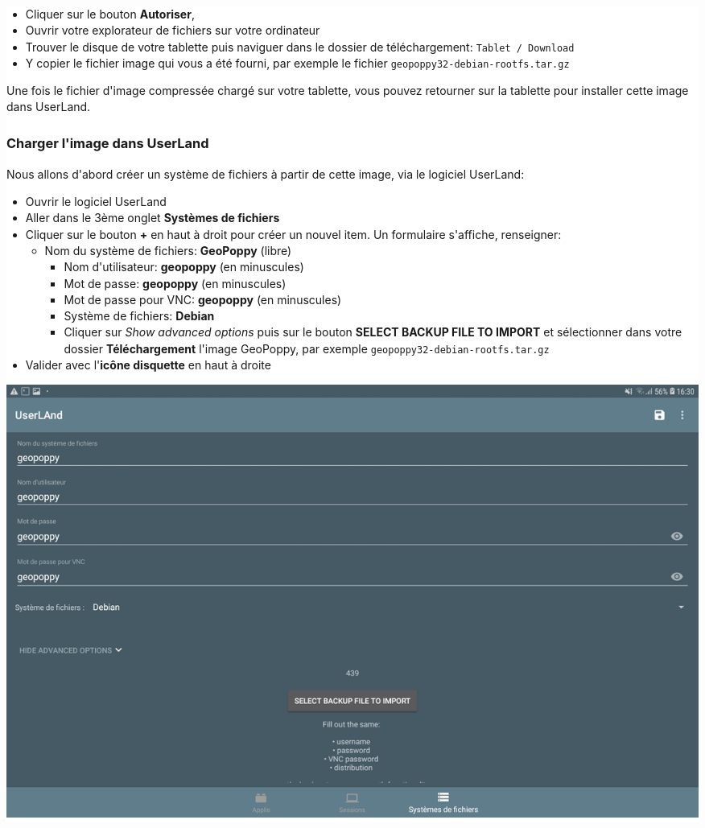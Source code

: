 * Cliquer sur le bouton **Autoriser**,
* Ouvrir votre explorateur de fichiers sur votre ordinateur
* Trouver le disque de votre tablette puis naviguer dans le dossier de téléchargement: `Tablet / Download`
* Y copier le fichier image qui vous a été fourni, par exemple le fichier `geopoppy32-debian-rootfs.tar.gz`

Une fois le fichier d'image compressée chargé sur votre tablette, vous pouvez retourner sur la tablette pour installer cette image dans UserLand.

### Charger l'image dans UserLand

Nous allons d'abord créer un système de fichiers à partir de cette image, via le logiciel UserLand:

* Ouvrir le logiciel UserLand
* Aller dans le 3ème onglet **Systèmes de fichiers**
* Cliquer sur le bouton **+** en haut à droit pour créer un nouvel item. Un formulaire s'affiche, renseigner:
  - Nom du système de fichiers: **GeoPoppy** (libre)
    - Nom d'utilisateur: **geopoppy** (en minuscules)
    - Mot de passe: **geopoppy** (en minuscules)
    - Mot de passe pour VNC: **geopoppy** (en minuscules)
    - Système de fichiers: **Debian**
    - Cliquer sur *Show advanced options* puis sur le bouton **SELECT BACKUP FILE TO IMPORT** et sélectionner dans votre dossier **Téléchargement** l'image GeoPoppy, par exemple `geopoppy32-debian-rootfs.tar.gz`
* Valider avec l'**icône disquette** en haut à droite

![UserLand nouveau systeme de fichier](media/userland_creer_systeme_fichier.jpg)
